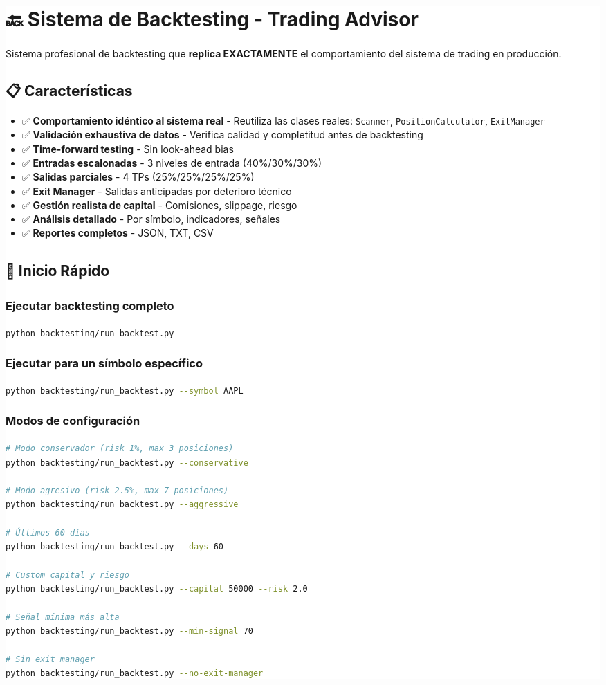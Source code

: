# 🔙 Sistema de Backtesting - Trading Advisor

Sistema profesional de backtesting que **replica EXACTAMENTE** el comportamiento del sistema de trading en producción.

## 📋 Características

- ✅ **Comportamiento idéntico al sistema real** - Reutiliza las clases reales: `Scanner`, `PositionCalculator`, `ExitManager`
- ✅ **Validación exhaustiva de datos** - Verifica calidad y completitud antes de backtesting
- ✅ **Time-forward testing** - Sin look-ahead bias
- ✅ **Entradas escalonadas** - 3 niveles de entrada (40%/30%/30%)
- ✅ **Salidas parciales** - 4 TPs (25%/25%/25%/25%)
- ✅ **Exit Manager** - Salidas anticipadas por deterioro técnico
- ✅ **Gestión realista de capital** - Comisiones, slippage, riesgo
- ✅ **Análisis detallado** - Por símbolo, indicadores, señales
- ✅ **Reportes completos** - JSON, TXT, CSV

## 🚀 Inicio Rápido

### Ejecutar backtesting completo

```bash
python backtesting/run_backtest.py
```

### Ejecutar para un símbolo específico

```bash
python backtesting/run_backtest.py --symbol AAPL
```

### Modos de configuración

```bash
# Modo conservador (risk 1%, max 3 posiciones)
python backtesting/run_backtest.py --conservative

# Modo agresivo (risk 2.5%, max 7 posiciones)
python backtesting/run_backtest.py --aggressive

# Últimos 60 días
python backtesting/run_backtest.py --days 60

# Custom capital y riesgo
python backtesting/run_backtest.py --capital 50000 --risk 2.0

# Señal mínima más alta
python backtesting/run_backtest.py --min-signal 70

# Sin exit manager
python backtesting/run_backtest.py --no-exit-manager
```
